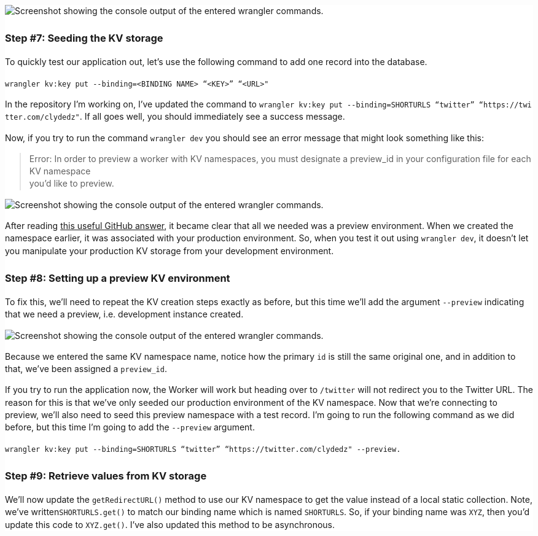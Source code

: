 ![Screenshot showing the console output of the entered wrangler commands.](https://cdn-images-1.medium.com/max/800/1*g_EX-IiZwPppI7nZ-AuL6A.png)

### Step #7: Seeding the KV storage

To quickly test our application out, let’s use the following command to add one record into the database.

```
wrangler kv:key put --binding=<BINDING NAME> “<KEY>” “<URL>"
```

In the repository I’m working on, I’ve updated the command to `wrangler kv:key put --binding=SHORTURLS “twitter” “https://twitter.com/clydedz"`. If all goes well, you should immediately see a success message.

Now, if you try to run the command `wrangler dev` you should see an error message that might look something like this:

> Error: In order to preview a worker with KV namespaces, you must designate a preview\_id in your configuration file for each KV namespace \
> you’d like to preview.

![Screenshot showing the console output of the entered wrangler commands.](https://cdn-images-1.medium.com/max/800/1*fyYIgdq1T1kMKjppIfD7sg.png)

After reading [this useful GitHub answer](https://github.com/cloudflare/wrangler/issues/1458#issuecomment-671465444), it became clear that all we needed was a preview environment. When we created the namespace earlier, it was associated with your production environment. So, when you test it out using `wrangler dev`, it doesn’t let you manipulate your production KV storage from your development environment.

### Step #8: Setting up a preview KV environment

To fix this, we’ll need to repeat the KV creation steps exactly as before, but this time we’ll add the argument `--preview` indicating that we need a preview, i.e. development instance created.

![Screenshot showing the console output of the entered wrangler commands.](https://cdn-images-1.medium.com/max/800/1*X0Y7qIFeesMrK5ZgEr_HGg.png)

Because we entered the same KV namespace name, notice how the primary `id` is still the same original one, and in addition to that, we’ve been assigned a `preview_id`.

If you try to run the application now, the Worker will work but heading over to `/twitter` will not redirect you to the Twitter URL. The reason for this is that we’ve only seeded our production environment of the KV namespace. Now that we’re connecting to preview, we’ll also need to seed this preview namespace with a test record. I’m going to run the following command as we did before, but this time I’m going to add the `--preview` argument.

```
wrangler kv:key put --binding=SHORTURLS “twitter” “https://twitter.com/clydedz" --preview.
```

### Step #9: Retrieve values from KV storage

We’ll now update the `getRedirectURL()` method to use our KV namespace to get the value instead of a local static collection. Note, we’ve written`SHORTURLS.get()` to match our binding name which is named `SHORTURLS`. So, if your binding name was `XYZ`, then you’d update this code to `XYZ.get()`. I’ve also updated this method to be asynchronous.
